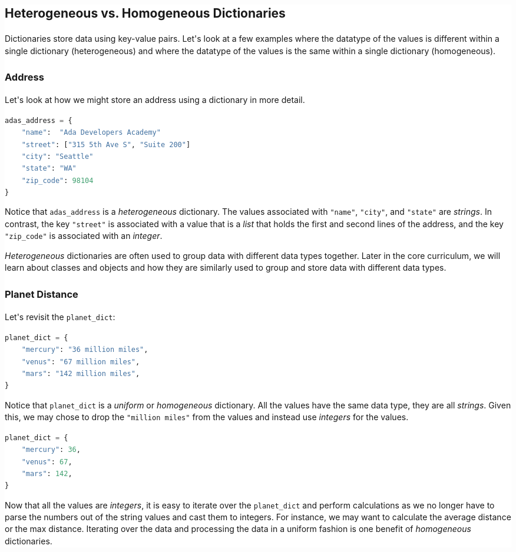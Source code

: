 
## Heterogeneous vs. Homogeneous Dictionaries

Dictionaries store data using key-value pairs. Let's look at a few examples where the datatype of the values is different within a single dictionary (heterogeneous) and where the datatype of the values is the same within a single dictionary (homogeneous).

### Address
Let's look at how we might store an address using a dictionary in more detail.

```Python
adas_address = {
    "name":  "Ada Developers Academy"
    "street": ["315 5th Ave S", "Suite 200"]
    "city": "Seattle"
    "state": "WA"
    "zip_code": 98104
}
```

Notice that `adas_address` is a *heterogeneous* dictionary. The values associated with `"name"`, `"city"`, and `"state"` are *strings*. In contrast, the key `"street"` is associated with a value that is a *list* that holds the first and second lines of the address, and the key `"zip_code"` is associated with an *integer*.

*Heterogeneous* dictionaries are often used to group data with different data types together. Later in the core curriculum, we will learn about classes and objects and how they are similarly used to group and store data with different data types.

### Planet Distance

Let's revisit the `planet_dict`: 

```Python
planet_dict = {
    "mercury": "36 million miles", 
    "venus": "67 million miles",
    "mars": "142 million miles", 
}
```

Notice that `planet_dict` is a *uniform* or *homogeneous* dictionary. All the values have the same data type, they are all *strings*. Given this, we may chose to drop the `"million miles"` from the values and instead use *integers* for the values.

```Python
planet_dict = {
    "mercury": 36, 
    "venus": 67,
    "mars": 142, 
}
```

Now that all the values are *integers*, it is easy to iterate over the `planet_dict` and perform calculations as we no longer have to parse the numbers out of the string values and cast them to integers. For instance, we may want to calculate the average distance or the max distance. Iterating over the data and processing the data in a uniform fashion is one benefit of *homogeneous* dictionaries.
